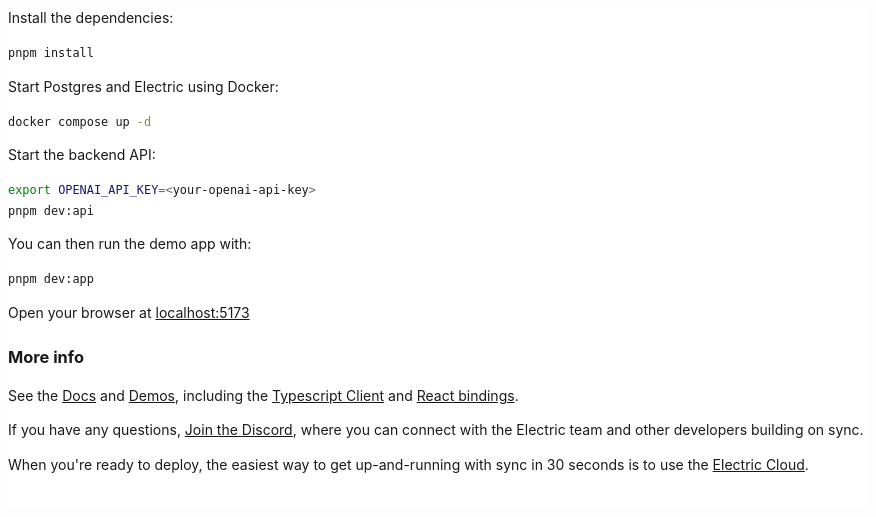 Install the dependencies:

```sh
pnpm install
```

Start Postgres and Electric using Docker:

```sh
docker compose up -d
```

Start the backend API:

```sh
export OPENAI_API_KEY=<your-openai-api-key>
pnpm dev:api
```

You can then run the demo app with:

```sh
pnpm dev:app
```

Open your browser at [localhost:5173](http://localhost:5173)

### More info

See the [Docs](/docs/intro) and [Demos](/demos), including the [Typescript Client](/docs/api/clients/typescript) and [React bindings](/docs/integrations/react).

If you have any questions, [Join the Discord](https://discord.electric-sql.com), where you can connect with the Electric team and other developers building on sync.

When you're ready to deploy, the easiest way to get up-and-running with sync in 30 seconds is to use the [Electric Cloud](https://dashboard.electric-sql.cloud).

<div class="actions cta-actions page-footer-actions left">
  <div class="action cloud-cta">
    <VPButton
        href="https://dashboard.electric-sql.cloud"
        text="Sign-up to Cloud"
        theme="brand"
    />
    &nbsp;
    <VPButton
        href="https://discord.electric-sql.com"
        text="Join Discord"
        theme="alt"
    />
  </div>
</div>
